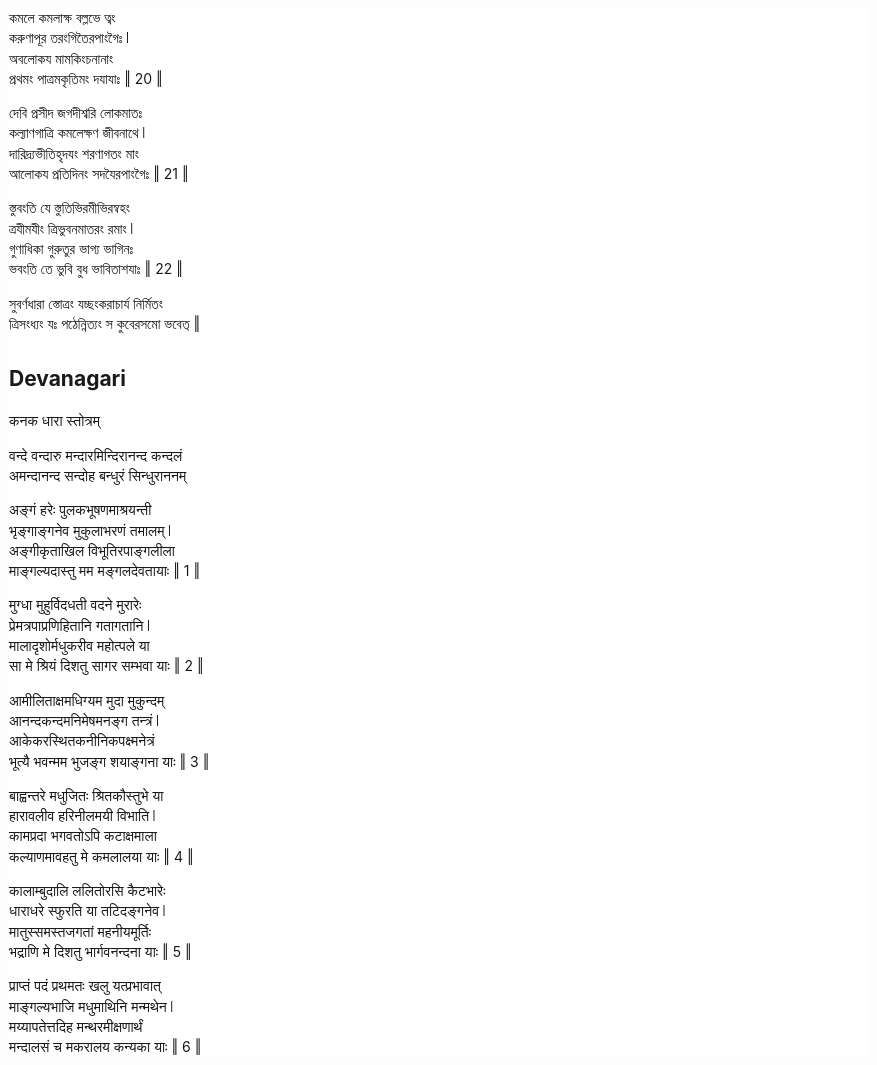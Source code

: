 কমলে কমলাক্ষ বল্লভে ত্বং  
করুণাপূর তরংগিতৈরপাংগৈঃ ❘  
অবলোকয মামকিংচনানাং  
প্রথমং পাত্রমকৃতিমং দযাযাঃ ‖ 20 ‖  

দেবি প্রসীদ জগদীশ্বরি লোকমাতঃ  
কল্যাণগাত্রি কমলেক্ষণ জীবনাথে ❘  
দারিদ্র্যভীতিহৃদযং শরণাগতং মাং  
আলোকয প্রতিদিনং সদযৈরপাংগৈঃ ‖ 21 ‖  

স্তুবংতি যে স্তুতিভিরমীভিরন্বহং  
ত্রযীমযীং ত্রিভুবনমাতরং রমাং ❘  
গুণাধিকা গুরুতুর ভাগ্য ভাগিনঃ  
ভবংতি তে ভুবি বুধ ভাবিতাশযাঃ ‖ 22 ‖  

সুবর্ণধারা স্তোত্রং যচ্ছংকরাচার্য নির্মিতং  
ত্রিসংধ্যং যঃ পঠেন্নিত্যং স কুবেরসমো ভবেত্ ‖  


## Devanagari

कनक धारा स्तोत्रम्  


वन्दे वन्दारु मन्दारमिन्दिरानन्द कन्दलं  
अमन्दानन्द सन्दोह बन्धुरं सिन्धुराननम्  

अङ्गं हरेः पुलकभूषणमाश्रयन्ती  
भृङ्गाङ्गनेव मुकुलाभरणं तमालम् ❘  
अङ्गीकृताखिल विभूतिरपाङ्गलीला  
माङ्गल्यदास्तु मम मङ्गलदेवतायाः ‖ 1 ‖  

मुग्धा मुहुर्विदधती वदने मुरारेः  
प्रेमत्रपाप्रणिहितानि गतागतानि ❘  
मालादृशोर्मधुकरीव महोत्पले या  
सा मे श्रियं दिशतु सागर सम्भवा याः ‖ 2 ‖  

आमीलिताक्षमधिग्यम मुदा मुकुन्दम्  
आनन्दकन्दमनिमेषमनङ्ग तन्त्रं ❘  
आकेकरस्थितकनीनिकपक्ष्मनेत्रं  
भूत्यै भवन्मम भुजङ्ग शयाङ्गना याः ‖ 3 ‖  

बाह्वन्तरे मधुजितः श्रितकौस्तुभे या  
हारावलीव हरिनीलमयी विभाति ❘  
कामप्रदा भगवतोऽपि कटाक्षमाला  
कल्याणमावहतु मे कमलालया याः ‖ 4 ‖  

कालाम्बुदालि ललितोरसि कैटभारेः  
धाराधरे स्फुरति या तटिदङ्गनेव ❘  
मातुस्समस्तजगतां महनीयमूर्तिः  
भद्राणि मे दिशतु भार्गवनन्दना याः ‖ 5 ‖  

प्राप्तं पदं प्रथमतः खलु यत्प्रभावात्  
माङ्गल्यभाजि मधुमाथिनि मन्मथेन ❘  
मय्यापतेत्तदिह मन्थरमीक्षणार्थं  
मन्दालसं च मकरालय कन्यका याः ‖ 6 ‖  
